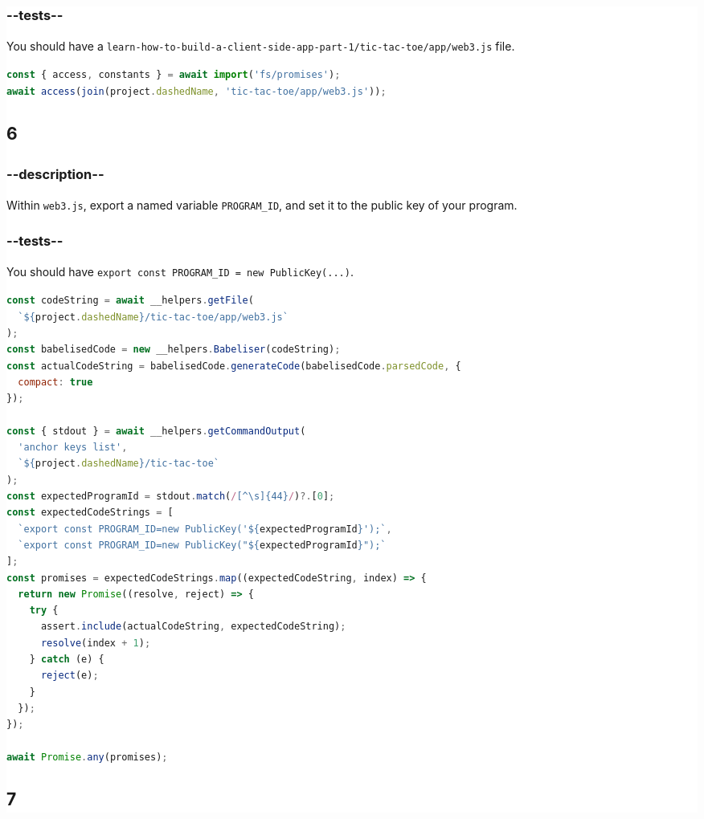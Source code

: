 ### --tests--

You should have a `learn-how-to-build-a-client-side-app-part-1/tic-tac-toe/app/web3.js` file.

```js
const { access, constants } = await import('fs/promises');
await access(join(project.dashedName, 'tic-tac-toe/app/web3.js'));
```

## 6

### --description--

Within `web3.js`, export a named variable `PROGRAM_ID`, and set it to the public key of your program.

### --tests--

You should have `export const PROGRAM_ID = new PublicKey(...)`.

```js
const codeString = await __helpers.getFile(
  `${project.dashedName}/tic-tac-toe/app/web3.js`
);
const babelisedCode = new __helpers.Babeliser(codeString);
const actualCodeString = babelisedCode.generateCode(babelisedCode.parsedCode, {
  compact: true
});

const { stdout } = await __helpers.getCommandOutput(
  'anchor keys list',
  `${project.dashedName}/tic-tac-toe`
);
const expectedProgramId = stdout.match(/[^\s]{44}/)?.[0];
const expectedCodeStrings = [
  `export const PROGRAM_ID=new PublicKey('${expectedProgramId}');`,
  `export const PROGRAM_ID=new PublicKey("${expectedProgramId}");`
];
const promises = expectedCodeStrings.map((expectedCodeString, index) => {
  return new Promise((resolve, reject) => {
    try {
      assert.include(actualCodeString, expectedCodeString);
      resolve(index + 1);
    } catch (e) {
      reject(e);
    }
  });
});

await Promise.any(promises);
```

## 7
